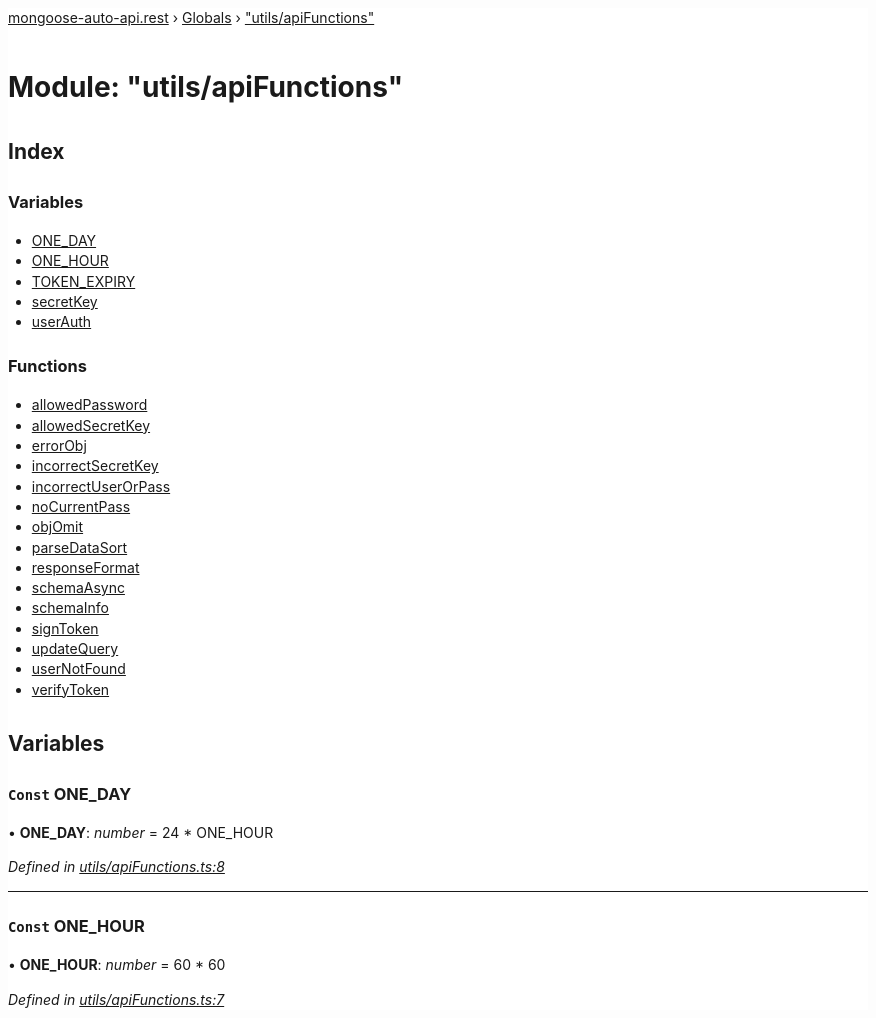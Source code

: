 [mongoose-auto-api.rest](../README.md) › [Globals](../globals.md) › ["utils/apiFunctions"](_utils_apifunctions_.md)

# Module: "utils/apiFunctions"

## Index

### Variables

* [ONE_DAY](_utils_apifunctions_.md#const-one_day)
* [ONE_HOUR](_utils_apifunctions_.md#const-one_hour)
* [TOKEN_EXPIRY](_utils_apifunctions_.md#const-token_expiry)
* [secretKey](_utils_apifunctions_.md#const-secretkey)
* [userAuth](_utils_apifunctions_.md#const-userauth)

### Functions

* [allowedPassword](_utils_apifunctions_.md#const-allowedpassword)
* [allowedSecretKey](_utils_apifunctions_.md#const-allowedsecretkey)
* [errorObj](_utils_apifunctions_.md#const-errorobj)
* [incorrectSecretKey](_utils_apifunctions_.md#const-incorrectsecretkey)
* [incorrectUserOrPass](_utils_apifunctions_.md#const-incorrectuserorpass)
* [noCurrentPass](_utils_apifunctions_.md#const-nocurrentpass)
* [objOmit](_utils_apifunctions_.md#const-objomit)
* [parseDataSort](_utils_apifunctions_.md#const-parsedatasort)
* [responseFormat](_utils_apifunctions_.md#const-responseformat)
* [schemaAsync](_utils_apifunctions_.md#const-schemaasync)
* [schemaInfo](_utils_apifunctions_.md#const-schemainfo)
* [signToken](_utils_apifunctions_.md#const-signtoken)
* [updateQuery](_utils_apifunctions_.md#const-updatequery)
* [userNotFound](_utils_apifunctions_.md#const-usernotfound)
* [verifyToken](_utils_apifunctions_.md#const-verifytoken)

## Variables

### `Const` ONE_DAY

• **ONE_DAY**: *number* = 24 * ONE_HOUR

*Defined in [utils/apiFunctions.ts:8](https://github.com/edmundpf/mongoose-auto-api-rest/blob/1e8a07e/src/utils/apiFunctions.ts#L8)*

___

### `Const` ONE_HOUR

• **ONE_HOUR**: *number* = 60 * 60

*Defined in [utils/apiFunctions.ts:7](https://github.com/edmundpf/mongoose-auto-api-rest/blob/1e8a07e/src/utils/apiFunctions.ts#L7)*
